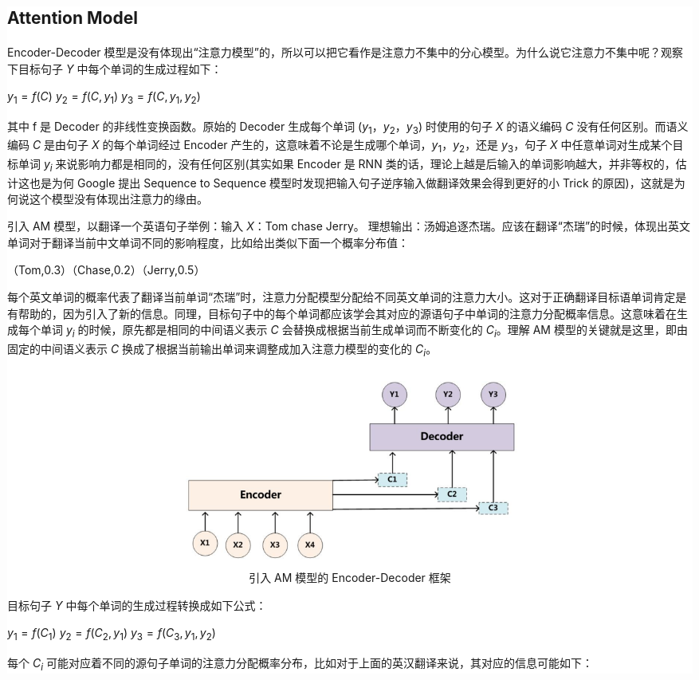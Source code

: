 ## Attention Model

Encoder-Decoder 模型是没有体现出“注意力模型”的，所以可以把它看作是注意力不集中的分心模型。为什么说它注意力不集中呢？观察下目标句子 $Y$ 中每个单词的生成过程如下：

$y_1 = f(C)$
$y_2 = f(C, y_1)$
$y_3 = f(C, y_1, y_2)$

其中 f 是 Decoder 的非线性变换函数。原始的 Decoder 生成每个单词 ($y_1$，$y_2$，$y_3$) 时使用的句子 $X$ 的语义编码 $C$ 没有任何区别。而语义编码 $C$ 是由句子 $X$ 的每个单词经过 Encoder 产生的，这意味着不论是生成哪个单词，$y_1$，$y_2$，还是 $y_3$，句子 $X$ 中任意单词对生成某个目标单词 $y_i$ 来说影响力都是相同的，没有任何区别(其实如果 Encoder 是 RNN 类的话，理论上越是后输入的单词影响越大，并非等权的，估计这也是为何 Google 提出 Sequence to Sequence 模型时发现把输入句子逆序输入做翻译效果会得到更好的小 Trick 的原因)，这就是为何说这个模型没有体现出注意力的缘由。

引入 AM 模型，以翻译一个英语句子举例：输入 $X$：Tom chase Jerry。 理想输出：汤姆追逐杰瑞。应该在翻译“杰瑞”的时候，体现出英文单词对于翻译当前中文单词不同的影响程度，比如给出类似下面一个概率分布值：

（Tom,0.3）（Chase,0.2）（Jerry,0.5）

每个英文单词的概率代表了翻译当前单词“杰瑞”时，注意力分配模型分配给不同英文单词的注意力大小。这对于正确翻译目标语单词肯定是有帮助的，因为引入了新的信息。同理，目标句子中的每个单词都应该学会其对应的源语句子中单词的注意力分配概率信息。这意味着在生成每个单词 $y_i$ 的时候，原先都是相同的中间语义表示 $C$ 会替换成根据当前生成单词而不断变化的 $C_i$。理解 AM 模型的关键就是这里，即由固定的中间语义表示 $C$ 换成了根据当前输出单词来调整成加入注意力模型的变化的 $C_i$。

<div align=center>
    <img src="./de_am.png" height="50%" width = "50%">
    <br>
        引入 AM 模型的 Encoder-Decoder 框架
</div>

目标句子 $Y$ 中每个单词的生成过程转换成如下公式：

$y_1 = f(C_1)$
$y_2 = f(C_2, y_1)$
$y_3 = f(C_3, y_1, y_2)$

每个 $C_i$ 可能对应着不同的源句子单词的注意力分配概率分布，比如对于上面的英汉翻译来说，其对应的信息可能如下：
